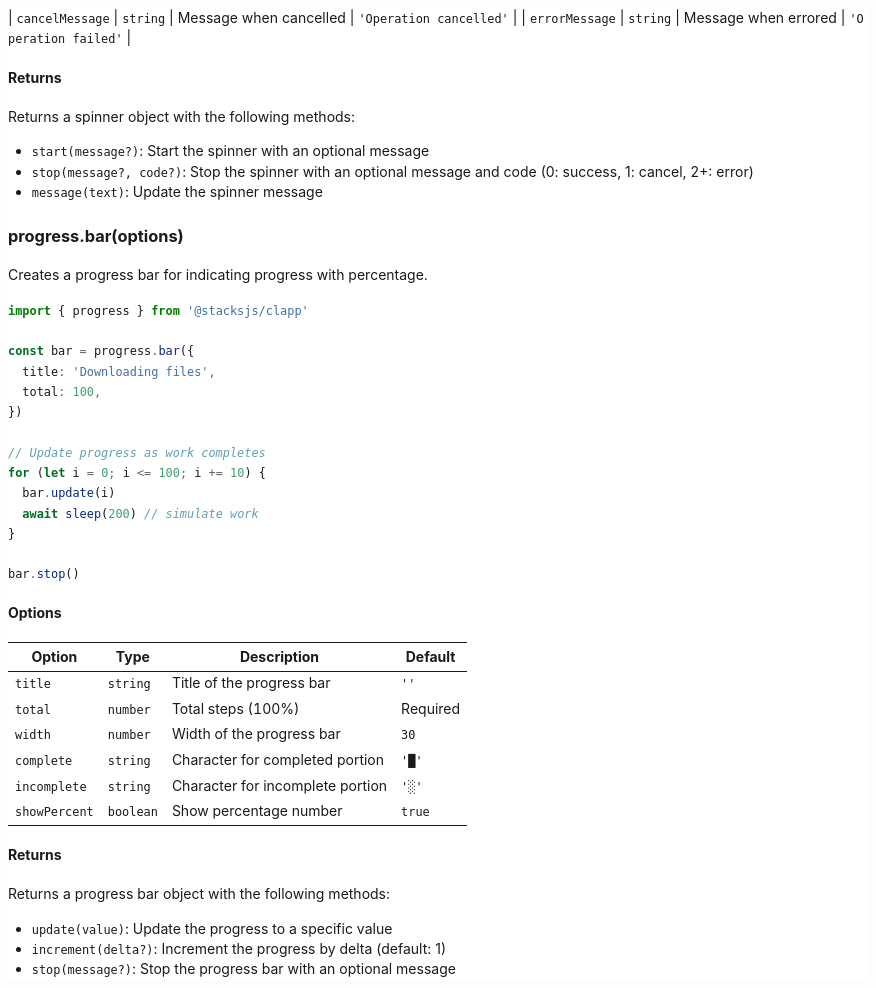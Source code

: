 | `cancelMessage` | `string` | Message when cancelled | `'Operation cancelled'` |
| `errorMessage` | `string` | Message when errored | `'Operation failed'` |

#### Returns

Returns a spinner object with the following methods:

- `start(message?)`: Start the spinner with an optional message
- `stop(message?, code?)`: Stop the spinner with an optional message and code (0: success, 1: cancel, 2+: error)
- `message(text)`: Update the spinner message

### progress.bar(options)

Creates a progress bar for indicating progress with percentage.

```ts
import { progress } from '@stacksjs/clapp'

const bar = progress.bar({
  title: 'Downloading files',
  total: 100,
})

// Update progress as work completes
for (let i = 0; i <= 100; i += 10) {
  bar.update(i)
  await sleep(200) // simulate work
}

bar.stop()
```

#### Options

| Option | Type | Description | Default |
| ------ | ---- | ----------- | ------- |
| `title` | `string` | Title of the progress bar | `''` |
| `total` | `number` | Total steps (100%) | Required |
| `width` | `number` | Width of the progress bar | `30` |
| `complete` | `string` | Character for completed portion | `'█'` |
| `incomplete` | `string` | Character for incomplete portion | `'░'` |
| `showPercent` | `boolean` | Show percentage number | `true` |

#### Returns

Returns a progress bar object with the following methods:

- `update(value)`: Update the progress to a specific value
- `increment(delta?)`: Increment the progress by delta (default: 1)
- `stop(message?)`: Stop the progress bar with an optional message
